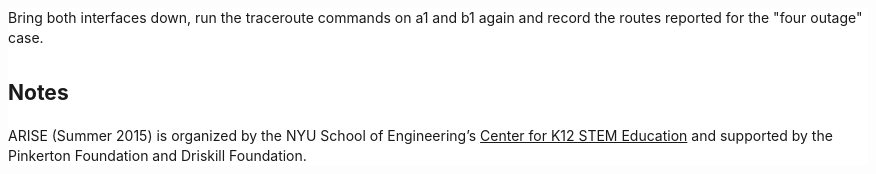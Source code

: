 Bring both interfaces down, run the traceroute commands on a1 and b1 again and record the routes reported for the "four outage" case.


## Notes

ARISE (Summer 2015) is organized by the NYU School of Engineering’s [Center for K12 STEM Education](http://engineering.nyu.edu/k12stem/) and supported by the Pinkerton Foundation and Driskill Foundation.